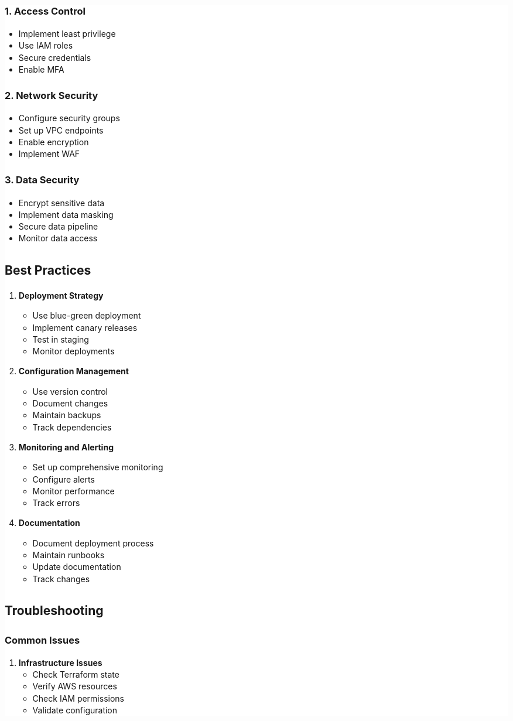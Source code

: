 ### 1. Access Control
- Implement least privilege
- Use IAM roles
- Secure credentials
- Enable MFA

### 2. Network Security
- Configure security groups
- Set up VPC endpoints
- Enable encryption
- Implement WAF

### 3. Data Security
- Encrypt sensitive data
- Implement data masking
- Secure data pipeline
- Monitor data access

## Best Practices

1. **Deployment Strategy**
   - Use blue-green deployment
   - Implement canary releases
   - Test in staging
   - Monitor deployments

2. **Configuration Management**
   - Use version control
   - Document changes
   - Maintain backups
   - Track dependencies

3. **Monitoring and Alerting**
   - Set up comprehensive monitoring
   - Configure alerts
   - Monitor performance
   - Track errors

4. **Documentation**
   - Document deployment process
   - Maintain runbooks
   - Update documentation
   - Track changes

## Troubleshooting

### Common Issues

1. **Infrastructure Issues**
   - Check Terraform state
   - Verify AWS resources
   - Check IAM permissions
   - Validate configuration
